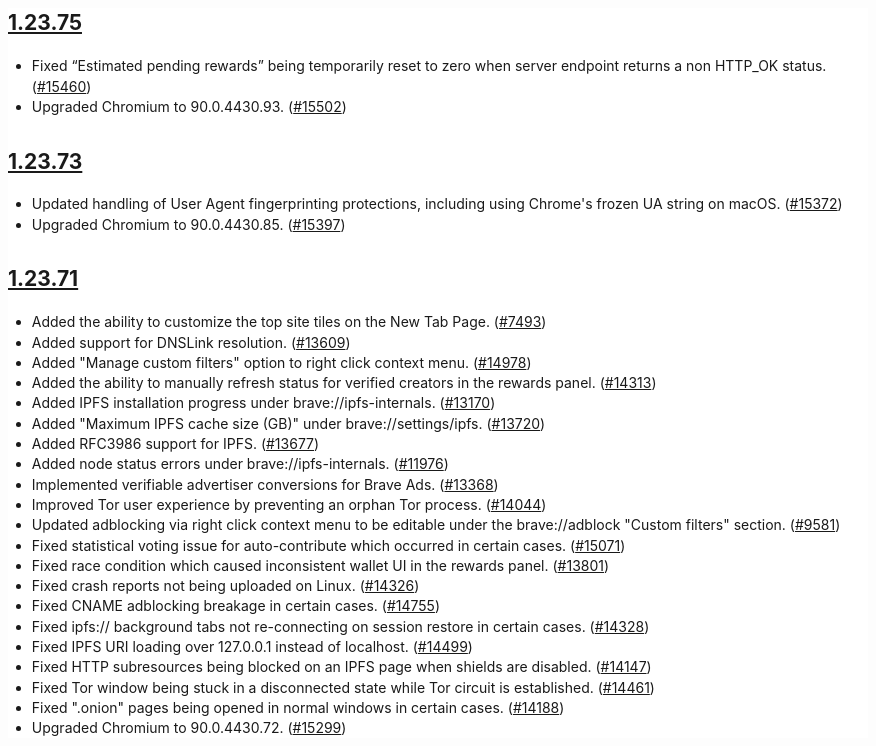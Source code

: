 ## [1.23.75](https://github.com/brave/brave-browser/releases/tag/v1.23.75)

 - Fixed “Estimated pending rewards” being temporarily reset to zero when server endpoint returns a non HTTP_OK status. ([#15460](https://github.com/brave/brave-browser/issues/15460))
 - Upgraded Chromium to 90.0.4430.93. ([#15502](https://github.com/brave/brave-browser/issues/15502))

## [1.23.73](https://github.com/brave/brave-browser/releases/tag/v1.23.73)

 - Updated handling of User Agent fingerprinting protections, including using Chrome's frozen UA string on macOS. ([#15372](https://github.com/brave/brave-browser/issues/15372))
 - Upgraded Chromium to 90.0.4430.85. ([#15397](https://github.com/brave/brave-browser/issues/15397))

## [1.23.71](https://github.com/brave/brave-browser/releases/tag/v1.23.71)

 - Added the ability to customize the top site tiles on the New Tab Page. ([#7493](https://github.com/brave/brave-browser/issues/7493))
 - Added support for DNSLink resolution. ([#13609](https://github.com/brave/brave-browser/issues/13609))
 - Added "Manage custom filters" option to right click context menu. ([#14978](https://github.com/brave/brave-browser/issues/14978))
 - Added the ability to manually refresh status for verified creators in the rewards panel. ([#14313](https://github.com/brave/brave-browser/issues/14313))
 - Added IPFS installation progress under brave://ipfs-internals. ([#13170](https://github.com/brave/brave-browser/issues/13170))
 - Added "Maximum IPFS cache size (GB)" under brave://settings/ipfs. ([#13720](https://github.com/brave/brave-browser/issues/13720))
 - Added RFC3986 support for IPFS. ([#13677](https://github.com/brave/brave-browser/issues/13677))
 - Added node status errors under brave://ipfs-internals. ([#11976](https://github.com/brave/brave-browser/issues/11976))
 - Implemented verifiable advertiser conversions for Brave Ads. ([#13368](https://github.com/brave/brave-browser/issues/13368))
 - Improved Tor user experience by preventing an orphan Tor process. ([#14044](https://github.com/brave/brave-browser/issues/14044))
 - Updated adblocking via right click context menu to be editable under the brave://adblock "Custom filters" section. ([#9581](https://github.com/brave/brave-browser/issues/9581))
 - Fixed statistical voting issue for auto-contribute which occurred in certain cases. ([#15071](https://github.com/brave/brave-browser/issues/15071))
 - Fixed race condition which caused inconsistent wallet UI in the rewards panel. ([#13801](https://github.com/brave/brave-browser/issues/13801))
 - Fixed crash reports not being uploaded on Linux. ([#14326](https://github.com/brave/brave-browser/issues/14326))
 - Fixed CNAME adblocking breakage in certain cases. ([#14755](https://github.com/brave/brave-browser/issues/14755))
 - Fixed ipfs:// background tabs not re-connecting on session restore in certain cases. ([#14328](https://github.com/brave/brave-browser/issues/14328))
 - Fixed IPFS URI loading over 127.0.0.1 instead of localhost. ([#14499](https://github.com/brave/brave-browser/issues/14499))
 - Fixed HTTP subresources being blocked on an IPFS page when shields are disabled. ([#14147](https://github.com/brave/brave-browser/issues/14147))
 - Fixed Tor window being stuck in a disconnected state while Tor circuit is established. ([#14461](https://github.com/brave/brave-browser/issues/14461))
 - Fixed ".onion" pages being opened in normal windows in certain cases. ([#14188](https://github.com/brave/brave-browser/issues/14188))
 - Upgraded Chromium to 90.0.4430.72. ([#15299](https://github.com/brave/brave-browser/issues/15299))
